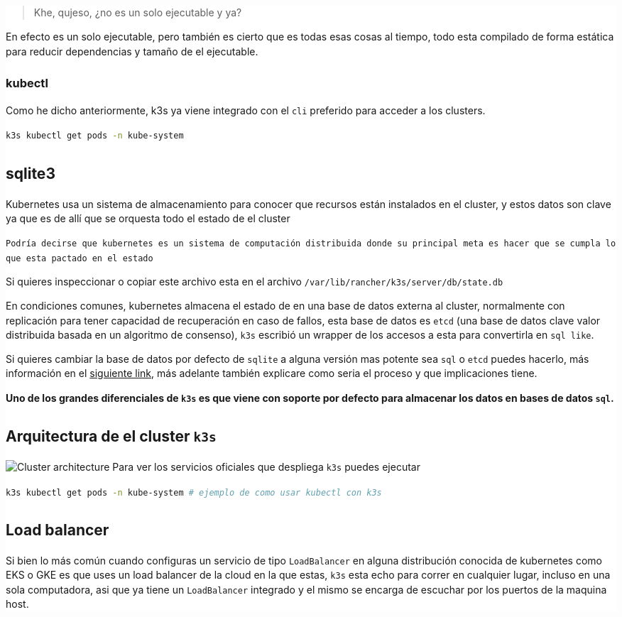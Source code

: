 > Khe, qujeso, ¿no es un solo ejecutable y ya?

En efecto es un solo ejecutable, pero también es cierto que es todas esas cosas
al tiempo, todo esta compilado de forma estática para reducir dependencias y
tamaño de el ejecutable.

### kubectl

Como he dicho anteriormente, k3s ya viene integrado con el `cli` preferido para
acceder a los clusters.

```bash
k3s kubectl get pods -n kube-system
```

## sqlite3

Kubernetes usa un sistema de almacenamiento para conocer que recursos están
instalados en el cluster, y estos datos son clave ya que es de allí que se
orquesta todo el estado de el cluster

`Podría decirse que kubernetes es un sistema de computación distribuida donde su
principal meta es hacer que se cumpla lo que esta pactado en el estado`

Si quieres inspeccionar o copiar este archivo esta en el archivo
`/var/lib/rancher/k3s/server/db/state.db`

En condiciones comunes, kubernetes almacena el estado de en una base
de datos externa al cluster, normalmente con replicación para tener capacidad
de recuperación en caso de fallos, esta base de datos es `etcd` (una base de datos clave valor distribuida basada en un algoritmo de consenso), `k3s` escribió un wrapper de los accesos a
esta para convertirla en `sql like`.

Si quieres cambiar la base de datos por defecto de `sqlite` a alguna versión mas
potente sea `sql` o `etcd` puedes hacerlo, más información en el [siguiente
link](https://docs.k3s.io/datastore), más adelante también explicare como seria
el proceso y que implicaciones tiene.

**Uno de los grandes diferenciales de `k3s` es que viene con soporte por defecto
para almacenar los datos en bases de datos `sql`.**

## Arquitectura de el cluster `k3s`

![Cluster architecture](/images/diagrams/k3s.cluster.architecture.png) Para ver
los servicios oficiales que despliega `k3s` puedes ejecutar

```bash
k3s kubectl get pods -n kube-system # ejemplo de como usar kubectl con k3s
```

## Load balancer

Si bien lo más común cuando configuras un servicio de tipo `LoadBalancer` en
alguna distribución conocida de kubernetes como EKS o GKE es que uses un load
balancer de la cloud en la que estas, `k3s` esta echo para correr en cualquier
lugar, incluso en una sola computadora, asi que ya tiene un `LoadBalancer`
integrado y el mismo se encarga de escuchar por los puertos de la maquina host.
